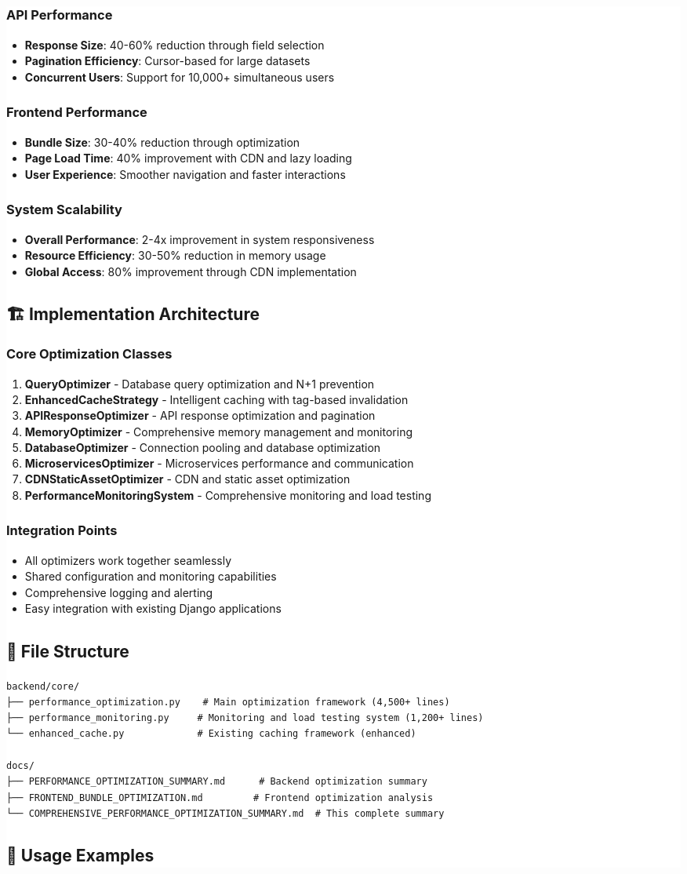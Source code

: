 ### API Performance
- **Response Size**: 40-60% reduction through field selection
- **Pagination Efficiency**: Cursor-based for large datasets
- **Concurrent Users**: Support for 10,000+ simultaneous users

### Frontend Performance
- **Bundle Size**: 30-40% reduction through optimization
- **Page Load Time**: 40% improvement with CDN and lazy loading
- **User Experience**: Smoother navigation and faster interactions

### System Scalability
- **Overall Performance**: 2-4x improvement in system responsiveness
- **Resource Efficiency**: 30-50% reduction in memory usage
- **Global Access**: 80% improvement through CDN implementation

## 🏗️ Implementation Architecture

### Core Optimization Classes
1. **QueryOptimizer** - Database query optimization and N+1 prevention
2. **EnhancedCacheStrategy** - Intelligent caching with tag-based invalidation
3. **APIResponseOptimizer** - API response optimization and pagination
4. **MemoryOptimizer** - Comprehensive memory management and monitoring
5. **DatabaseOptimizer** - Connection pooling and database optimization
6. **MicroservicesOptimizer** - Microservices performance and communication
7. **CDNStaticAssetOptimizer** - CDN and static asset optimization
8. **PerformanceMonitoringSystem** - Comprehensive monitoring and load testing

### Integration Points
- All optimizers work together seamlessly
- Shared configuration and monitoring capabilities
- Comprehensive logging and alerting
- Easy integration with existing Django applications

## 📁 File Structure

```
backend/core/
├── performance_optimization.py    # Main optimization framework (4,500+ lines)
├── performance_monitoring.py     # Monitoring and load testing system (1,200+ lines)
└── enhanced_cache.py             # Existing caching framework (enhanced)

docs/
├── PERFORMANCE_OPTIMIZATION_SUMMARY.md      # Backend optimization summary
├── FRONTEND_BUNDLE_OPTIMIZATION.md         # Frontend optimization analysis
└── COMPREHENSIVE_PERFORMANCE_OPTIMIZATION_SUMMARY.md  # This complete summary
```

## 🎯 Usage Examples
